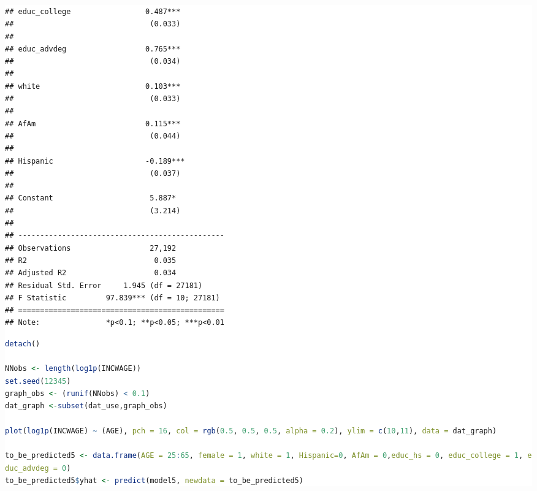     ## educ_college                 0.487***          
    ##                               (0.033)          
    ##                                                
    ## educ_advdeg                  0.765***          
    ##                               (0.034)          
    ##                                                
    ## white                        0.103***          
    ##                               (0.033)          
    ##                                                
    ## AfAm                         0.115***          
    ##                               (0.044)          
    ##                                                
    ## Hispanic                     -0.189***         
    ##                               (0.037)          
    ##                                                
    ## Constant                      5.887*           
    ##                               (3.214)          
    ##                                                
    ## -----------------------------------------------
    ## Observations                  27,192           
    ## R2                             0.035           
    ## Adjusted R2                    0.034           
    ## Residual Std. Error     1.945 (df = 27181)     
    ## F Statistic         97.839*** (df = 10; 27181) 
    ## ===============================================
    ## Note:               *p<0.1; **p<0.05; ***p<0.01

``` r
detach()

NNobs <- length(log1p(INCWAGE))
set.seed(12345)
graph_obs <- (runif(NNobs) < 0.1)
dat_graph <-subset(dat_use,graph_obs)  

plot(log1p(INCWAGE) ~ (AGE), pch = 16, col = rgb(0.5, 0.5, 0.5, alpha = 0.2), ylim = c(10,11), data = dat_graph)

to_be_predicted5 <- data.frame(AGE = 25:65, female = 1, white = 1, Hispanic=0, AfAm = 0,educ_hs = 0, educ_college = 1, educ_advdeg = 0)
to_be_predicted5$yhat <- predict(model5, newdata = to_be_predicted5)

```